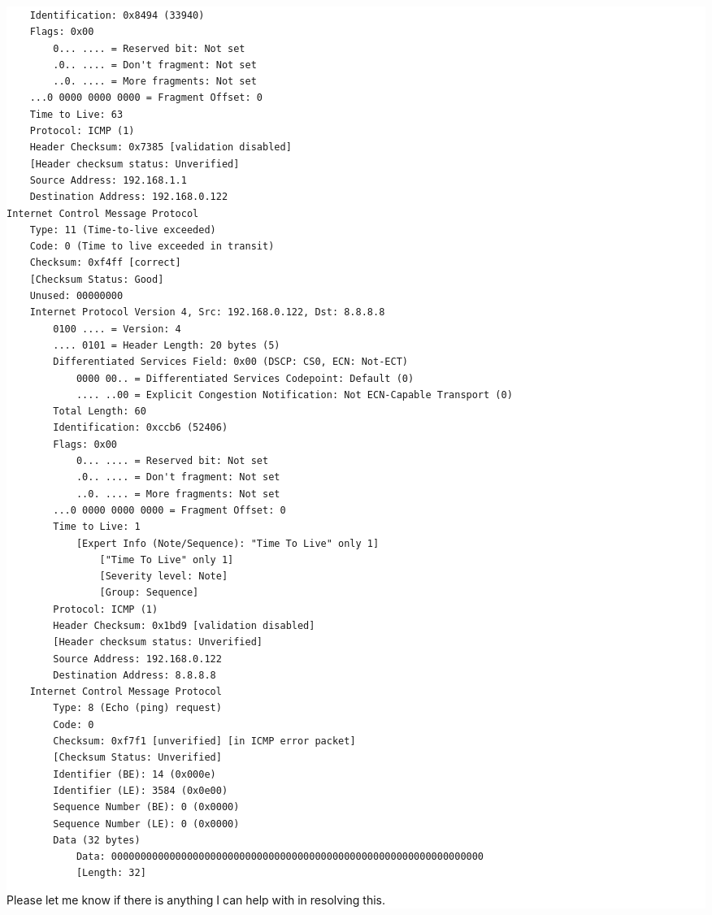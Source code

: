 ```
    Identification: 0x8494 (33940)
    Flags: 0x00
        0... .... = Reserved bit: Not set
        .0.. .... = Don't fragment: Not set
        ..0. .... = More fragments: Not set
    ...0 0000 0000 0000 = Fragment Offset: 0
    Time to Live: 63
    Protocol: ICMP (1)
    Header Checksum: 0x7385 [validation disabled]
    [Header checksum status: Unverified]
    Source Address: 192.168.1.1
    Destination Address: 192.168.0.122
Internet Control Message Protocol
    Type: 11 (Time-to-live exceeded)
    Code: 0 (Time to live exceeded in transit)
    Checksum: 0xf4ff [correct]
    [Checksum Status: Good]
    Unused: 00000000
    Internet Protocol Version 4, Src: 192.168.0.122, Dst: 8.8.8.8
        0100 .... = Version: 4
        .... 0101 = Header Length: 20 bytes (5)
        Differentiated Services Field: 0x00 (DSCP: CS0, ECN: Not-ECT)
            0000 00.. = Differentiated Services Codepoint: Default (0)
            .... ..00 = Explicit Congestion Notification: Not ECN-Capable Transport (0)
        Total Length: 60
        Identification: 0xccb6 (52406)
        Flags: 0x00
            0... .... = Reserved bit: Not set
            .0.. .... = Don't fragment: Not set
            ..0. .... = More fragments: Not set
        ...0 0000 0000 0000 = Fragment Offset: 0
        Time to Live: 1
            [Expert Info (Note/Sequence): "Time To Live" only 1]
                ["Time To Live" only 1]
                [Severity level: Note]
                [Group: Sequence]
        Protocol: ICMP (1)
        Header Checksum: 0x1bd9 [validation disabled]
        [Header checksum status: Unverified]
        Source Address: 192.168.0.122
        Destination Address: 8.8.8.8
    Internet Control Message Protocol
        Type: 8 (Echo (ping) request)
        Code: 0
        Checksum: 0xf7f1 [unverified] [in ICMP error packet]
        [Checksum Status: Unverified]
        Identifier (BE): 14 (0x000e)
        Identifier (LE): 3584 (0x0e00)
        Sequence Number (BE): 0 (0x0000)
        Sequence Number (LE): 0 (0x0000)
        Data (32 bytes)
            Data: 0000000000000000000000000000000000000000000000000000000000000000
            [Length: 32]

```

Please let me know if there is anything I can help with in resolving this.